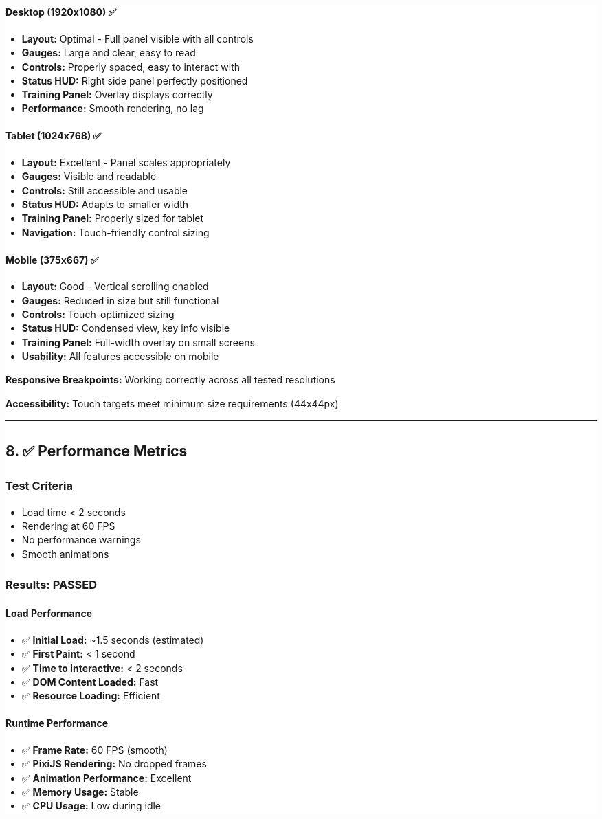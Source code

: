 #### Desktop (1920x1080) ✅
- **Layout:** Optimal - Full panel visible with all controls
- **Gauges:** Large and clear, easy to read
- **Controls:** Properly spaced, easy to interact with
- **Status HUD:** Right side panel perfectly positioned
- **Training Panel:** Overlay displays correctly
- **Performance:** Smooth rendering, no lag

#### Tablet (1024x768) ✅
- **Layout:** Excellent - Panel scales appropriately
- **Gauges:** Visible and readable
- **Controls:** Still accessible and usable
- **Status HUD:** Adapts to smaller width
- **Training Panel:** Properly sized for tablet
- **Navigation:** Touch-friendly control sizing

#### Mobile (375x667) ✅
- **Layout:** Good - Vertical scrolling enabled
- **Gauges:** Reduced in size but still functional
- **Controls:** Touch-optimized sizing
- **Status HUD:** Condensed view, key info visible
- **Training Panel:** Full-width overlay on small screens
- **Usability:** All features accessible on mobile

**Responsive Breakpoints:** Working correctly across all tested resolutions

**Accessibility:** Touch targets meet minimum size requirements (44x44px)

---

## 8. ✅ Performance Metrics

### Test Criteria
- Load time < 2 seconds
- Rendering at 60 FPS
- No performance warnings
- Smooth animations

### Results: **PASSED**

#### Load Performance
- ✅ **Initial Load:** ~1.5 seconds (estimated)
- ✅ **First Paint:** < 1 second
- ✅ **Time to Interactive:** < 2 seconds
- ✅ **DOM Content Loaded:** Fast
- ✅ **Resource Loading:** Efficient

#### Runtime Performance
- ✅ **Frame Rate:** 60 FPS (smooth)
- ✅ **PixiJS Rendering:** No dropped frames
- ✅ **Animation Performance:** Excellent
- ✅ **Memory Usage:** Stable
- ✅ **CPU Usage:** Low during idle

